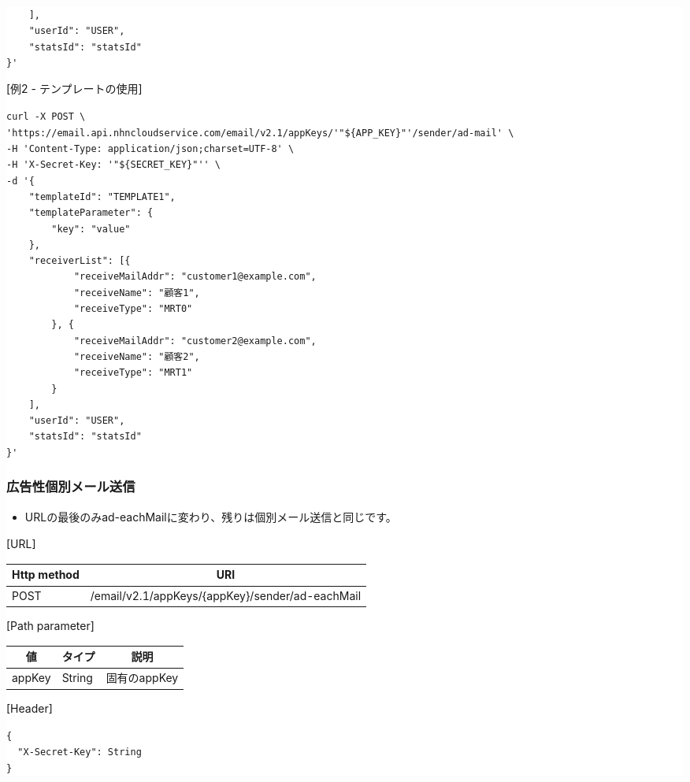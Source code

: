 ```
    ],
    "userId": "USER",
    "statsId": "statsId"
}'
```

[例2 - テンプレートの使用]
```
curl -X POST \
'https://email.api.nhncloudservice.com/email/v2.1/appKeys/'"${APP_KEY}"'/sender/ad-mail' \
-H 'Content-Type: application/json;charset=UTF-8' \
-H 'X-Secret-Key: '"${SECRET_KEY}"'' \
-d '{
    "templateId": "TEMPLATE1",
    "templateParameter": {
        "key": "value"
    },
    "receiverList": [{
            "receiveMailAddr": "customer1@example.com",
            "receiveName": "顧客1",
            "receiveType": "MRT0"
        }, {
            "receiveMailAddr": "customer2@example.com",
            "receiveName": "顧客2",
            "receiveType": "MRT1"
        }
    ],
    "userId": "USER",
    "statsId": "statsId"
}'
```

### 広告性個別メール送信

* URLの最後のみad-eachMailに変わり、残りは個別メール送信と同じです。

[URL]

|Http method|	URI|
|---|---|
|POST|	/email/v2.1/appKeys/{appKey}/sender/ad-eachMail |

[Path parameter]

|値|	タイプ|	説明|
|---|---|---|
|appKey|	String|	固有のappKey|

[Header]

```
{
  "X-Secret-Key": String
}
```
